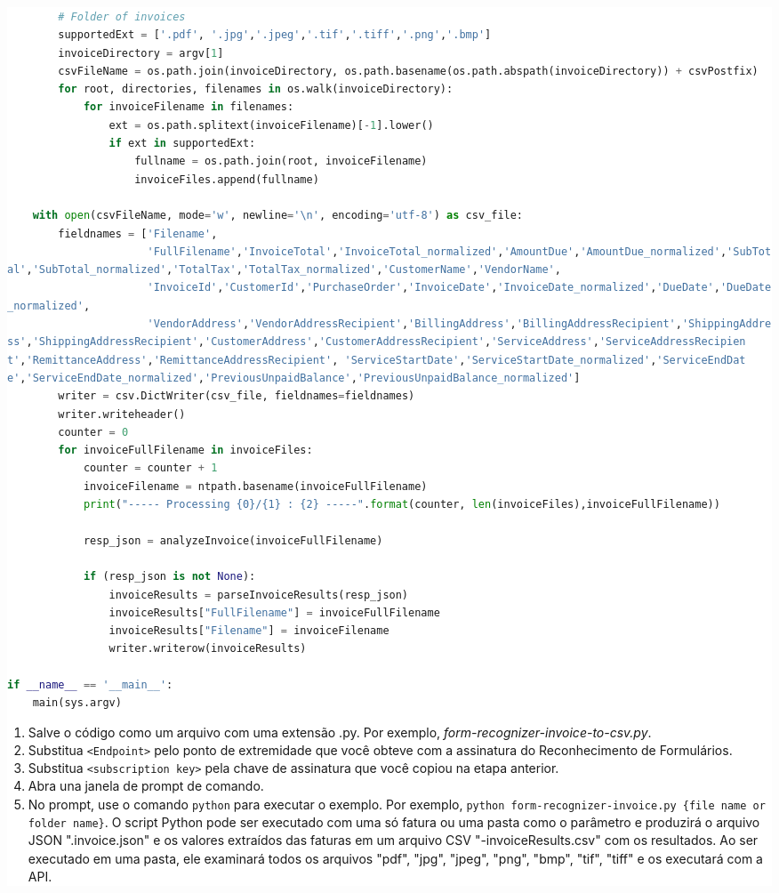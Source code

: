 ```python
        # Folder of invoices
        supportedExt = ['.pdf', '.jpg','.jpeg','.tif','.tiff','.png','.bmp']
        invoiceDirectory = argv[1]
        csvFileName = os.path.join(invoiceDirectory, os.path.basename(os.path.abspath(invoiceDirectory)) + csvPostfix)
        for root, directories, filenames in os.walk(invoiceDirectory):
            for invoiceFilename in filenames:
                ext = os.path.splitext(invoiceFilename)[-1].lower()
                if ext in supportedExt:
                    fullname = os.path.join(root, invoiceFilename)
                    invoiceFiles.append(fullname)
                    
    with open(csvFileName, mode='w', newline='\n', encoding='utf-8') as csv_file:
        fieldnames = ['Filename',
                      'FullFilename','InvoiceTotal','InvoiceTotal_normalized','AmountDue','AmountDue_normalized','SubTotal','SubTotal_normalized','TotalTax','TotalTax_normalized','CustomerName','VendorName',
                      'InvoiceId','CustomerId','PurchaseOrder','InvoiceDate','InvoiceDate_normalized','DueDate','DueDate_normalized',
                      'VendorAddress','VendorAddressRecipient','BillingAddress','BillingAddressRecipient','ShippingAddress','ShippingAddressRecipient','CustomerAddress','CustomerAddressRecipient','ServiceAddress','ServiceAddressRecipient','RemittanceAddress','RemittanceAddressRecipient', 'ServiceStartDate','ServiceStartDate_normalized','ServiceEndDate','ServiceEndDate_normalized','PreviousUnpaidBalance','PreviousUnpaidBalance_normalized']
        writer = csv.DictWriter(csv_file, fieldnames=fieldnames)
        writer.writeheader()
        counter = 0
        for invoiceFullFilename in invoiceFiles:
            counter = counter + 1
            invoiceFilename = ntpath.basename(invoiceFullFilename)
            print("----- Processing {0}/{1} : {2} -----".format(counter, len(invoiceFiles),invoiceFullFilename))
            
            resp_json = analyzeInvoice(invoiceFullFilename)

            if (resp_json is not None):
                invoiceResults = parseInvoiceResults(resp_json)
                invoiceResults["FullFilename"] = invoiceFullFilename
                invoiceResults["Filename"] = invoiceFilename
                writer.writerow(invoiceResults)
                    
if __name__ == '__main__':
    main(sys.argv)
```

1. Salve o código como um arquivo com uma extensão .py. Por exemplo, *form-recognizer-invoice-to-csv.py*.
1. Substitua `<Endpoint>` pelo ponto de extremidade que você obteve com a assinatura do Reconhecimento de Formulários.
1. Substitua `<subscription key>` pela chave de assinatura que você copiou na etapa anterior.
1. Abra una janela de prompt de comando.
1. No prompt, use o comando `python` para executar o exemplo. Por exemplo, `python form-recognizer-invoice.py {file name or folder name}`. O script Python pode ser executado com uma só fatura ou uma pasta como o parâmetro e produzirá o arquivo JSON ".invoice.json" e os valores extraídos das faturas em um arquivo CSV "-invoiceResults.csv" com os resultados. Ao ser executado em uma pasta, ele examinará todos os arquivos "pdf", "jpg", "jpeg", "png", "bmp", "tif", "tiff" e os executará com a API.
